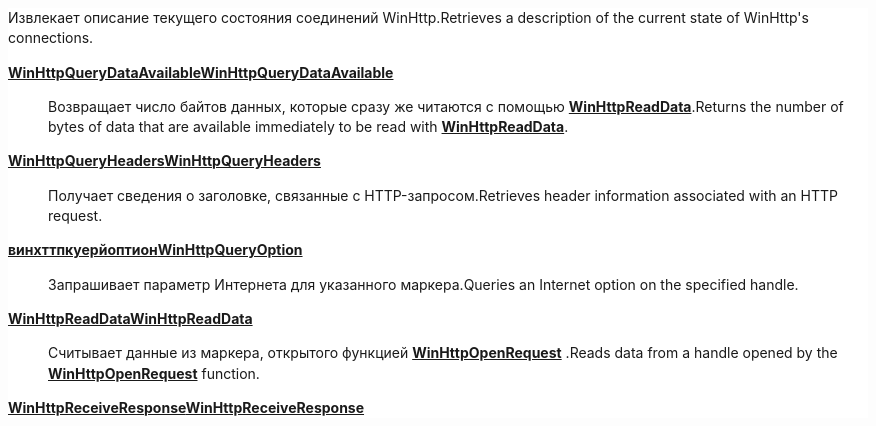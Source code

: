 <span data-ttu-id="80510-143">Извлекает описание текущего состояния соединений WinHttp.</span><span class="sxs-lookup"><span data-stu-id="80510-143">Retrieves a description of the current state of WinHttp's connections.</span></span>

</dd> <dt>

[<span data-ttu-id="80510-144">**WinHttpQueryDataAvailable**</span><span class="sxs-lookup"><span data-stu-id="80510-144">**WinHttpQueryDataAvailable**</span></span>](/windows/desktop/api/Winhttp/nf-winhttp-winhttpquerydataavailable)
</dt> <dd>

<span data-ttu-id="80510-145">Возвращает число байтов данных, которые сразу же читаются с помощью [**WinHttpReadData**](/windows/desktop/api/Winhttp/nf-winhttp-winhttpreaddata).</span><span class="sxs-lookup"><span data-stu-id="80510-145">Returns the number of bytes of data that are available immediately to be read with [**WinHttpReadData**](/windows/desktop/api/Winhttp/nf-winhttp-winhttpreaddata).</span></span>

</dd> <dt>

[<span data-ttu-id="80510-146">**WinHttpQueryHeaders**</span><span class="sxs-lookup"><span data-stu-id="80510-146">**WinHttpQueryHeaders**</span></span>](/windows/desktop/api/Winhttp/nf-winhttp-winhttpqueryheaders)
</dt> <dd>

<span data-ttu-id="80510-147">Получает сведения о заголовке, связанные с HTTP-запросом.</span><span class="sxs-lookup"><span data-stu-id="80510-147">Retrieves header information associated with an HTTP request.</span></span>

</dd> <dt>

[<span data-ttu-id="80510-148">**винхттпкуерйоптион**</span><span class="sxs-lookup"><span data-stu-id="80510-148">**WinHttpQueryOption**</span></span>](/windows/desktop/api/Winhttp/nf-winhttp-winhttpqueryoption)
</dt> <dd>

<span data-ttu-id="80510-149">Запрашивает параметр Интернета для указанного маркера.</span><span class="sxs-lookup"><span data-stu-id="80510-149">Queries an Internet option on the specified handle.</span></span>

</dd> <dt>

[<span data-ttu-id="80510-150">**WinHttpReadData**</span><span class="sxs-lookup"><span data-stu-id="80510-150">**WinHttpReadData**</span></span>](/windows/desktop/api/Winhttp/nf-winhttp-winhttpreaddata)
</dt> <dd>

<span data-ttu-id="80510-151">Считывает данные из маркера, открытого функцией [**WinHttpOpenRequest**](/windows/desktop/api/Winhttp/nf-winhttp-winhttpopenrequest) .</span><span class="sxs-lookup"><span data-stu-id="80510-151">Reads data from a handle opened by the [**WinHttpOpenRequest**](/windows/desktop/api/Winhttp/nf-winhttp-winhttpopenrequest) function.</span></span>

</dd> <dt>

[<span data-ttu-id="80510-152">**WinHttpReceiveResponse**</span><span class="sxs-lookup"><span data-stu-id="80510-152">**WinHttpReceiveResponse**</span></span>](/windows/desktop/api/Winhttp/nf-winhttp-winhttpreceiveresponse)
</dt> <dd>

